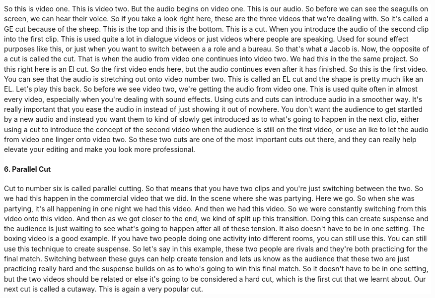So this is video one.
This is video two.
But the audio begins on video one.
This is our audio.
So before we can see the seagulls on screen, we can hear their voice.
So if you take a look right here, these are the three videos that we're dealing with.
So it's called a GE cut because of the sheep.
This is the top and this is the bottom.
This is a cut.
When you introduce the audio of the second clip into the first clip.
This is used quite a lot in dialogue videos or just videos where people are speaking.
Used for sound effect purposes like this, or just when you want to switch between a a role and a bureau.
So that's what a Jacob is.
Now, the opposite of a cut is called the cut.
That is when the audio from video one continues into video two.
We had this in the the same project.
So this right here is an El cut.
So the first video ends here, but the audio continues even after it has finished.
So this is the first video.
You can see that the audio is stretching out onto video number two.
This is called an EL cut and the shape is pretty much like an EL.
Let's play this back.
So before we see video two, we're getting the audio from video one.
This is used quite often in almost every video, especially when you're dealing with sound effects.
Using cuts and cuts can introduce audio in a smoother way.
It's really important that you ease the audio in instead of just showing it out of nowhere.
You don't want the audience to get startled by a new audio and instead you want them to kind of slowly
get introduced as to what's going to happen in the next clip, either using a cut to introduce the concept
of the second video when the audience is still on the first video, or use an lke to let the audio from
video one linger onto video two.
So these two cuts are one of the most important cuts out there, and they can really help elevate your
editing and make you look more professional.

#### 6. Parallel Cut
Cut to number six is called parallel cutting.
So that means that you have two clips and you're just switching between the two.
So we had this happen in the commercial video that we did.
In the scene where she was partying.
Here we go.
So when she was partying, it's all happening in one night we had this video.
And then we had this video.
So we were constantly switching from this video onto this video.
And then as we got closer to the end, we kind of split up this transition.
Doing this can create suspense and the audience is just waiting to see what's going to happen after
all of these tension.
It also doesn't have to be in one setting.
The boxing video is a good example.
If you have two people doing one activity into different rooms, you can still use this.
You can still use this technique to create suspense.
So let's say in this example, these two people are rivals and they're both practicing for the final
match.
Switching between these guys can help create tension and lets us know as the audience that these two
are just practicing really hard and the suspense builds on as to who's going to win this final match.
So it doesn't have to be in one setting, but the two videos should be related or else it's going to
be considered a hard cut, which is the first cut that we learnt about.
Our next cut is called a cutaway.
This is again a very popular cut.